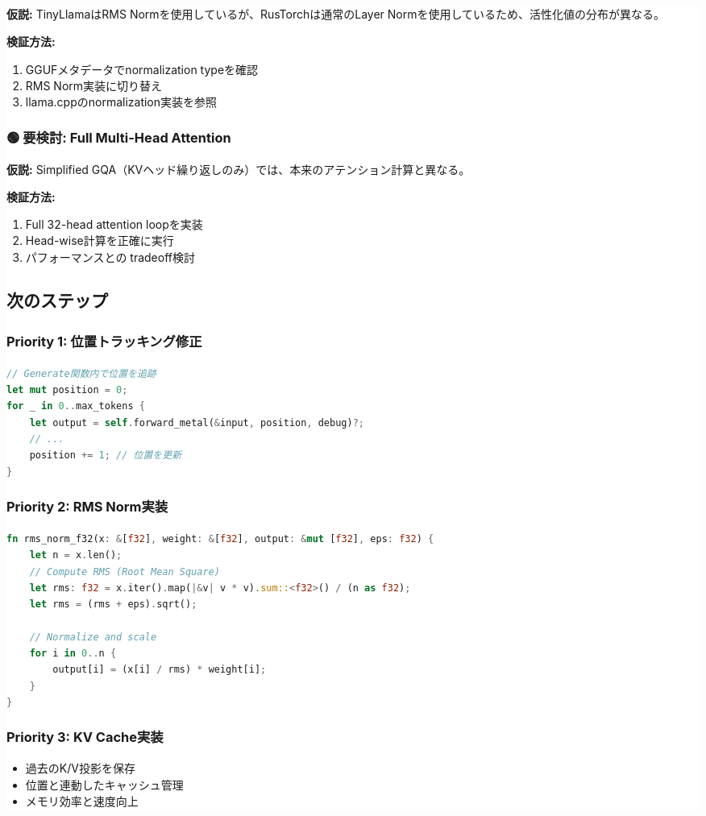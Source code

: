 **仮説:**
TinyLlamaはRMS Normを使用しているが、RusTorchは通常のLayer Normを使用しているため、活性化値の分布が異なる。

**検証方法:**
1. GGUFメタデータでnormalization typeを確認
2. RMS Norm実装に切り替え
3. llama.cppのnormalization実装を参照

### 🟢 要検討: Full Multi-Head Attention

**仮説:**
Simplified GQA（KVヘッド繰り返しのみ）では、本来のアテンション計算と異なる。

**検証方法:**
1. Full 32-head attention loopを実装
2. Head-wise計算を正確に実行
3. パフォーマンスとの tradeoff検討

## 次のステップ

### Priority 1: 位置トラッキング修正

```rust
// Generate関数内で位置を追跡
let mut position = 0;
for _ in 0..max_tokens {
    let output = self.forward_metal(&input, position, debug)?;
    // ...
    position += 1; // 位置を更新
}
```

### Priority 2: RMS Norm実装

```rust
fn rms_norm_f32(x: &[f32], weight: &[f32], output: &mut [f32], eps: f32) {
    let n = x.len();
    // Compute RMS (Root Mean Square)
    let rms: f32 = x.iter().map(|&v| v * v).sum::<f32>() / (n as f32);
    let rms = (rms + eps).sqrt();

    // Normalize and scale
    for i in 0..n {
        output[i] = (x[i] / rms) * weight[i];
    }
}
```

### Priority 3: KV Cache実装

- 過去のK/V投影を保存
- 位置と連動したキャッシュ管理
- メモリ効率と速度向上
